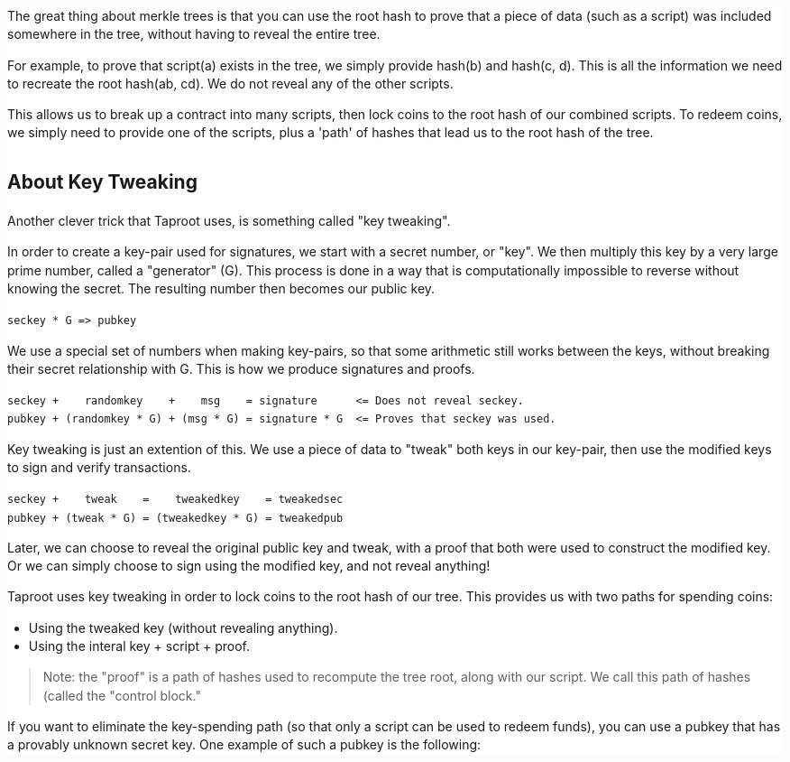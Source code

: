 The great thing about merkle trees is that you can use the root hash to prove that a piece of data (such as a script) was included somewhere in the tree, without having to reveal the entire tree.

For example, to prove that script(a) exists in the tree, we simply provide hash(b) and hash(c, d). This is all the information we need to recreate the root hash(ab, cd). We do not reveal any of the other scripts.

This allows us to break up a contract into many scripts, then lock coins to the root hash of our combined scripts. To redeem coins, we simply need to provide one of the scripts, plus a 'path' of hashes that lead us to the root hash of the tree.

## About Key Tweaking

Another clever trick that Taproot uses, is something called "key tweaking".

In order to create a key-pair used for signatures, we start with a secret number, or "key". We then multiply this key by a very large prime number, called a "generator" (G). This process is done in a way that is computationally impossible to reverse without knowing the secret. The resulting number then becomes our public key.

```
seckey * G => pubkey
```

We use a special set of numbers when making key-pairs, so that some arithmetic still works between the keys, without breaking their secret relationship with G. This is how we produce signatures and proofs.

```
seckey +    randomkey    +    msg    = signature      <= Does not reveal seckey.
pubkey + (randomkey * G) + (msg * G) = signature * G  <= Proves that seckey was used.
```

Key tweaking is just an extention of this. We use a piece of data to "tweak" both keys in our key-pair, then use the modified keys to sign and verify transactions.

```
seckey +    tweak    =    tweakedkey    = tweakedsec
pubkey + (tweak * G) = (tweakedkey * G) = tweakedpub
```

Later, we can choose to reveal the original public key and tweak, with a proof that both were used to construct the modified key. Or we can simply choose to sign using the modified key, and not reveal anything!

Taproot uses key tweaking in order to lock coins to the root hash of our tree. This provides us with two paths for spending coins:

 * Using the tweaked key (without revealing anything).
 * Using the interal key + script + proof.

> Note: the "proof" is a path of hashes used to recompute the tree root, along with our script. We call this path of hashes (called the "control block."

If you want to eliminate the key-spending path (so that only a script can be used to redeem funds), you can use a pubkey that has a provably unknown secret key. One example of such a pubkey is the following:
